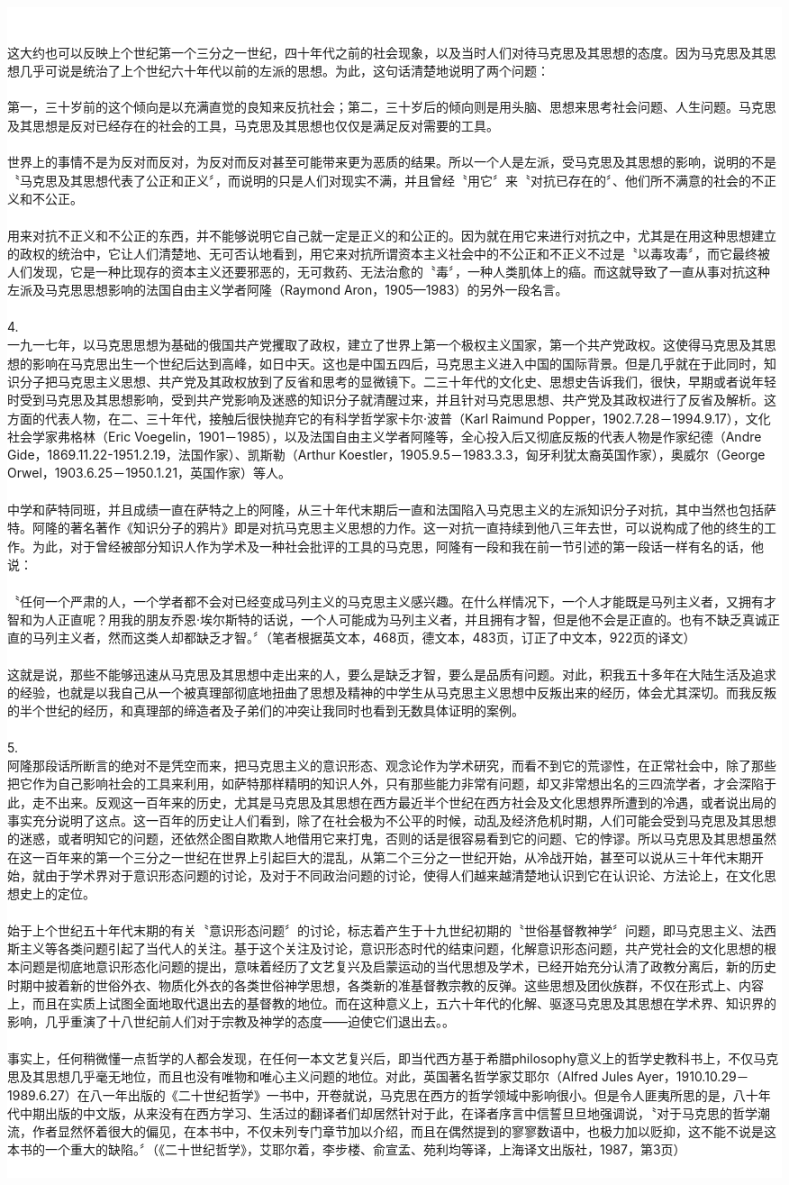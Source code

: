  <br/>
 <br/>
 这大约也可以反映上个世纪第一个三分之一世纪，四十年代之前的社会现象，以及当时人们对待马克思及其思想的态度。因为马克思及其思想几乎可说是统治了上个世纪六十年代以前的左派的思想。为此，这句话清楚地说明了两个问题：
 <br/>
 <br/>
 第一，三十岁前的这个倾向是以充满直觉的良知来反抗社会；第二，三十岁后的倾向则是用头脑、思想来思考社会问题、人生问题。马克思及其思想是反对已经存在的社会的工具，马克思及其思想也仅仅是满足反对需要的工具。
 <br/>
 <br/>
 世界上的事情不是为反对而反对，为反对而反对甚至可能带来更为恶质的结果。所以一个人是左派，受马克思及其思想的影响，说明的不是〝马克思及其思想代表了公正和正义〞，而说明的只是人们对现实不满，并且曾经〝用它〞来〝对抗已存在的〞、他们所不满意的社会的不正义和不公正。
 <br/>
 <br/>
 用来对抗不正义和不公正的东西，并不能够说明它自己就一定是正义的和公正的。因为就在用它来进行对抗之中，尤其是在用这种思想建立的政权的统治中，它让人们清楚地、无可否认地看到，用它来对抗所谓资本主义社会中的不公正和不正义不过是〝以毒攻毒〞，而它最终被人们发现，它是一种比现存的资本主义还要邪恶的，无可救药、无法治愈的〝毒〞，一种人类肌体上的癌。而这就导致了一直从事对抗这种左派及马克思思想影响的法国自由主义学者阿隆（Raymond Aron，1905—1983）的另外一段名言。
 <br/>
 <br/>
 4.
 <br/>
 一九一七年，以马克思思想为基础的俄国共产党攫取了政权，建立了世界上第一个极权主义国家，第一个共产党政权。这使得马克思及其思想的影响在马克思出生一个世纪后达到高峰，如日中天。这也是中国五四后，马克思主义进入中国的国际背景。但是几乎就在于此同时，知识分子把马克思主义思想、共产党及其政权放到了反省和思考的显微镜下。二三十年代的文化史、思想史告诉我们，很快，早期或者说年轻时受到马克思及其思想影响，受到共产党影响及迷惑的知识分子就清醒过来，并且针对马克思思想、共产党及其政权进行了反省及解析。这方面的代表人物，在二、三十年代，接触后很快抛弃它的有科学哲学家卡尔‧波普（Karl Raimund Popper，1902.7.28－1994.9.17），文化社会学家弗格林（Eric Voegelin，1901－1985），以及法国自由主义学者阿隆等，全心投入后又彻底反叛的代表人物是作家纪德（Andre Gide，1869.11.22-1951.2.19，法国作家）、凯斯勒（Arthur Koestler，1905.9.5－1983.3.3，匈牙利犹太裔英国作家），奥威尔（George Orwel，1903.6.25－1950.1.21，英国作家）等人。
 <br/>
 <br/>
 中学和萨特同班，并且成绩一直在萨特之上的阿隆，从三十年代末期后一直和法国陷入马克思主义的左派知识分子对抗，其中当然也包括萨特。阿隆的著名著作《知识分子的鸦片》即是对抗马克思主义思想的力作。这一对抗一直持续到他八三年去世，可以说构成了他的终生的工作。为此，对于曾经被部分知识人作为学术及一种社会批评的工具的马克思，阿隆有一段和我在前一节引述的第一段话一样有名的话，他说：
 <br/>
 <br/>
 〝任何一个严肃的人，一个学者都不会对已经变成马列主义的马克思主义感兴趣。在什么样情况下，一个人才能既是马列主义者，又拥有才智和为人正直呢？用我的朋友乔恩‧埃尔斯特的话说，一个人可能成为马列主义者，并且拥有才智，但是他不会是正直的。也有不缺乏真诚正直的马列主义者，然而这类人却都缺乏才智。〞（笔者根据英文本，468页，德文本，483页，订正了中文本，922页的译文）
 <br/>
 <br/>
 这就是说，那些不能够迅速从马克思及其思想中走出来的人，要么是缺乏才智，要么是品质有问题。对此，积我五十多年在大陆生活及追求的经验，也就是以我自己从一个被真理部彻底地扭曲了思想及精神的中学生从马克思主义思想中反叛出来的经历，体会尤其深切。而我反叛的半个世纪的经历，和真理部的缔造者及子弟们的冲突让我同时也看到无数具体证明的案例。
 <br/>
 <br/>
 5.
 <br/>
 阿隆那段话所断言的绝对不是凭空而来，把马克思主义的意识形态、观念论作为学术研究，而看不到它的荒谬性，在正常社会中，除了那些把它作为自己影响社会的工具来利用，如萨特那样精明的知识人外，只有那些能力非常有问题，却又非常想出名的三四流学者，才会深陷于此，走不出来。反观这一百年来的历史，尤其是马克思及其思想在西方最近半个世纪在西方社会及文化思想界所遭到的冷遇，或者说出局的事实充分说明了这点。这一百年的历史让人们看到，除了在社会极为不公平的时候，动乱及经济危机时期，人们可能会受到马克思及其思想的迷惑，或者明知它的问题，还依然企图自欺欺人地借用它来打鬼，否则的话是很容易看到它的问题、它的悖谬。所以马克思及其思想虽然在这一百年来的第一个三分之一世纪在世界上引起巨大的混乱，从第二个三分之一世纪开始，从冷战开始，甚至可以说从三十年代末期开始，就由于学术界对于意识形态问题的讨论，及对于不同政治问题的讨论，使得人们越来越清楚地认识到它在认识论、方法论上，在文化思想史上的定位。
 <br/>
 <br/>
 始于上个世纪五十年代末期的有关〝意识形态问题〞的讨论，标志着产生于十九世纪初期的〝世俗基督教神学〞问题，即马克思主义、法西斯主义等各类问题引起了当代人的关注。基于这个关注及讨论，意识形态时代的结束问题，化解意识形态问题，共产党社会的文化思想的根本问题是彻底地意识形态化问题的提出，意味着经历了文艺复兴及启蒙运动的当代思想及学术，已经开始充分认清了政教分离后，新的历史时期中披着新的世俗外衣、物质化外衣的各类世俗神学思想，各类新的准基督教宗教的反弹。这些思想及团伙族群，不仅在形式上、内容上，而且在实质上试图全面地取代退出去的基督教的地位。而在这种意义上，五六十年代的化解、驱逐马克思及其思想在学术界、知识界的影响，几乎重演了十八世纪前人们对于宗教及神学的态度——迫使它们退出去。。
 <br/>
 <br/>
 事实上，任何稍微懂一点哲学的人都会发现，在任何一本文艺复兴后，即当代西方基于希腊philosophy意义上的哲学史教科书上，不仅马克思及其思想几乎毫无地位，而且也没有唯物和唯心主义问题的地位。对此，英国著名哲学家艾耶尔（Alfred Jules Ayer，1910.10.29－1989.6.27）在八一年出版的《二十世纪哲学》一书中，开卷就说，马克思在西方的哲学领域中影响很小。但是令人匪夷所思的是，八十年代中期出版的中文版，从来没有在西方学习、生活过的翻译者们却居然针对于此，在译者序言中信誓旦旦地强调说，〝对于马克思的哲学潮流，作者显然怀着很大的偏见，在本书中，不仅未列专门章节加以介绍，而且在偶然提到的寥寥数语中，也极力加以贬抑，这不能不说是这本书的一个重大的缺陷。〞（《二十世纪哲学》，艾耶尔着，李步楼、俞宣孟、苑利均等译，上海译文出版社，1987，第3页）
 <br/>
 <br/>